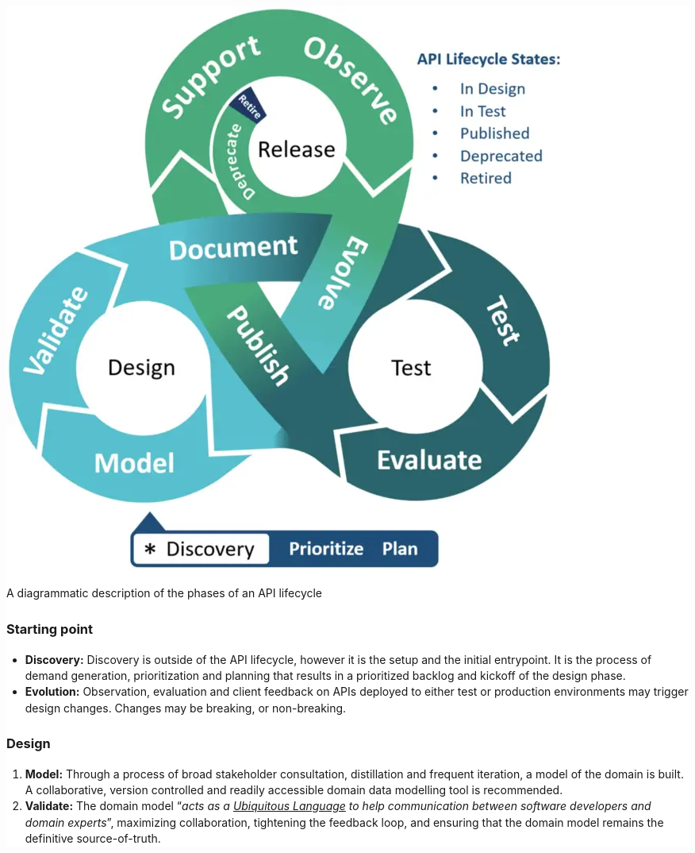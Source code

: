 ![](assets/images/back-end/writing-api-design-standards__lifecycle.webp)

A diagrammatic description of the phases of an API lifecycle

### Starting point

- **Discovery:** Discovery is outside of the API lifecycle, however it is the setup and the initial entrypoint. It is the process of demand generation, prioritization and planning that results in a prioritized backlog and kickoff of the design phase.
- **Evolution:** Observation, evaluation and client feedback on APIs deployed to either test or production environments may trigger design changes. Changes may be breaking, or non-breaking.

### Design

1. **Model:** Through a process of broad stakeholder consultation, distillation and frequent iteration, a model of the domain is built. A collaborative, version controlled and readily accessible domain data modelling tool is recommended.
2. **Validate:** The domain model “_acts as a_ [_Ubiquitous Language_](https://martinfowler.com/bliki/UbiquitousLanguage.html) _to help communication between software developers and domain experts_”, maximizing collaboration, tightening the feedback loop, and ensuring that the domain model remains the definitive source-of-truth.
